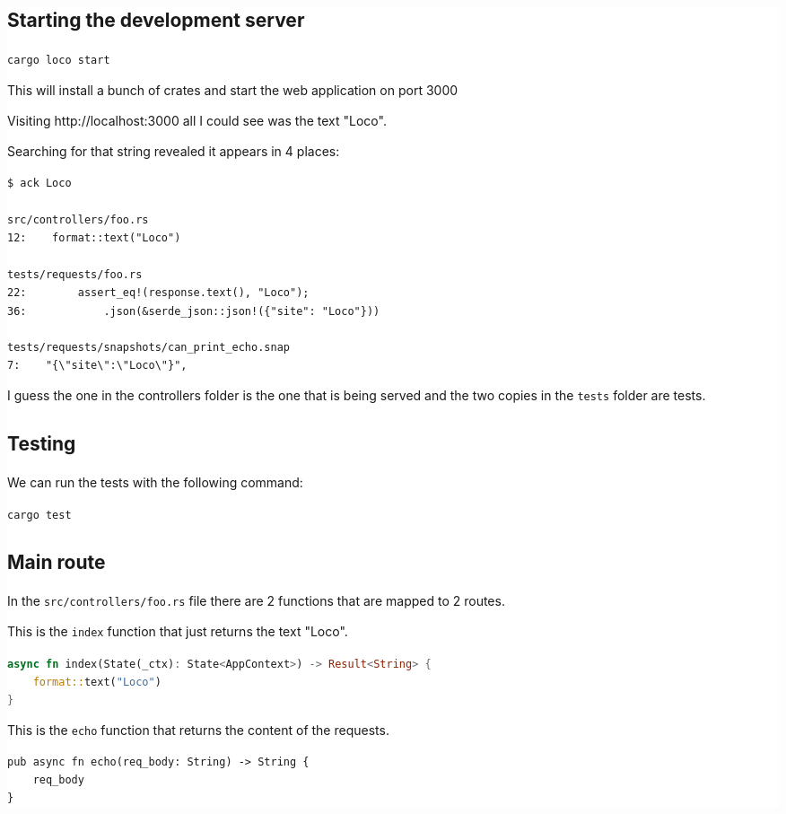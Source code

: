 ## Starting the development server

```
cargo loco start
```

This will install a bunch of crates and start the web application on port 3000

Visiting http://localhost:3000 all I could see was the text "Loco".


Searching for that string revealed it appears in 4 places:

```
$ ack Loco

src/controllers/foo.rs
12:    format::text("Loco")

tests/requests/foo.rs
22:        assert_eq!(response.text(), "Loco");
36:            .json(&serde_json::json!({"site": "Loco"}))

tests/requests/snapshots/can_print_echo.snap
7:    "{\"site\":\"Loco\"}",
```

I guess the one in the controllers folder is the one that is being served and the two copies in the `tests` folder are tests.

## Testing

We can run the tests with the following command:

```
cargo test
```

## Main route

In the `src/controllers/foo.rs` file there are 2 functions that are mapped to 2 routes.

This is the `index` function that just returns the text "Loco".

```rust
async fn index(State(_ctx): State<AppContext>) -> Result<String> {
    format::text("Loco")
}
```

This is the `echo` function that returns the content of the requests.

```
pub async fn echo(req_body: String) -> String {
    req_body
}
```
